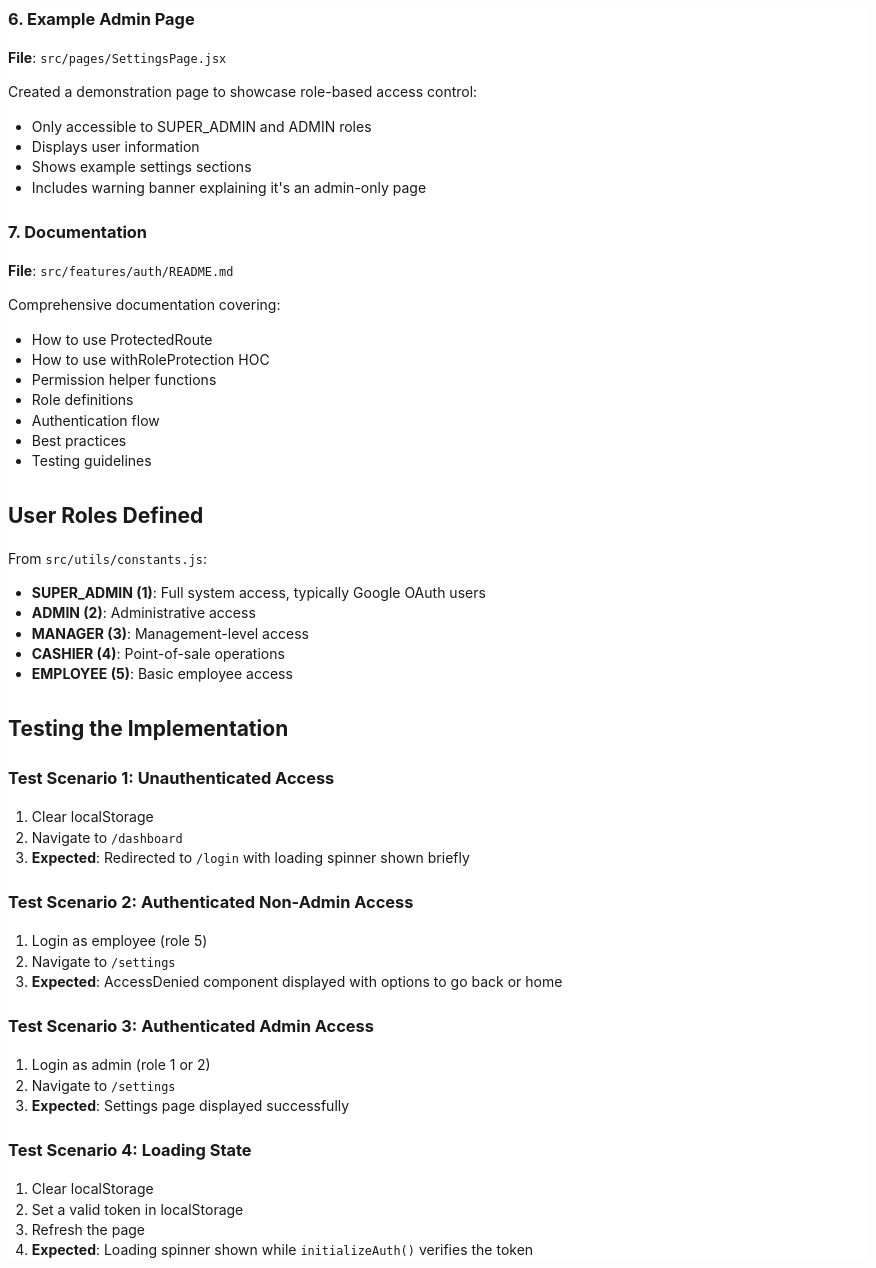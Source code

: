### 6. Example Admin Page
**File**: `src/pages/SettingsPage.jsx`

Created a demonstration page to showcase role-based access control:
- Only accessible to SUPER_ADMIN and ADMIN roles
- Displays user information
- Shows example settings sections
- Includes warning banner explaining it's an admin-only page

### 7. Documentation
**File**: `src/features/auth/README.md`

Comprehensive documentation covering:
- How to use ProtectedRoute
- How to use withRoleProtection HOC
- Permission helper functions
- Role definitions
- Authentication flow
- Best practices
- Testing guidelines

## User Roles Defined

From `src/utils/constants.js`:
- **SUPER_ADMIN (1)**: Full system access, typically Google OAuth users
- **ADMIN (2)**: Administrative access
- **MANAGER (3)**: Management-level access
- **CASHIER (4)**: Point-of-sale operations
- **EMPLOYEE (5)**: Basic employee access

## Testing the Implementation

### Test Scenario 1: Unauthenticated Access
1. Clear localStorage
2. Navigate to `/dashboard`
3. **Expected**: Redirected to `/login` with loading spinner shown briefly

### Test Scenario 2: Authenticated Non-Admin Access
1. Login as employee (role 5)
2. Navigate to `/settings`
3. **Expected**: AccessDenied component displayed with options to go back or home

### Test Scenario 3: Authenticated Admin Access
1. Login as admin (role 1 or 2)
2. Navigate to `/settings`
3. **Expected**: Settings page displayed successfully

### Test Scenario 4: Loading State
1. Clear localStorage
2. Set a valid token in localStorage
3. Refresh the page
4. **Expected**: Loading spinner shown while `initializeAuth()` verifies the token
